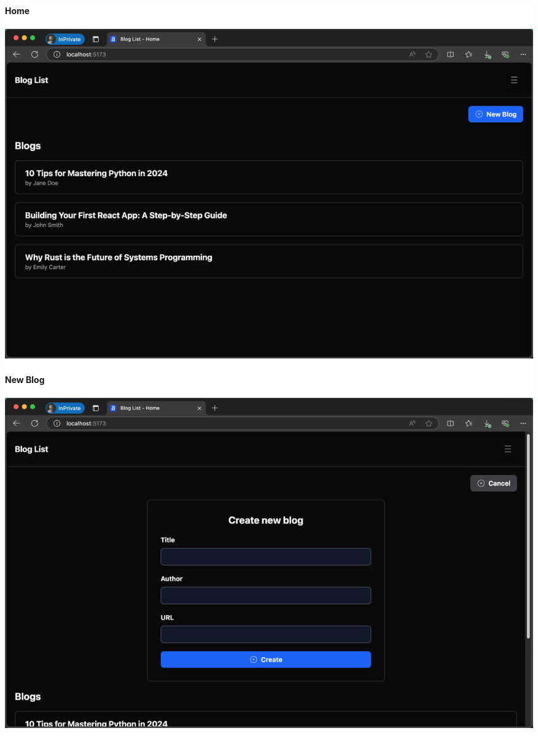 #### Home

![Home view](blog-client/public/home.png)

#### New Blog

![New blog](blog-client/public/new-blog.png)
